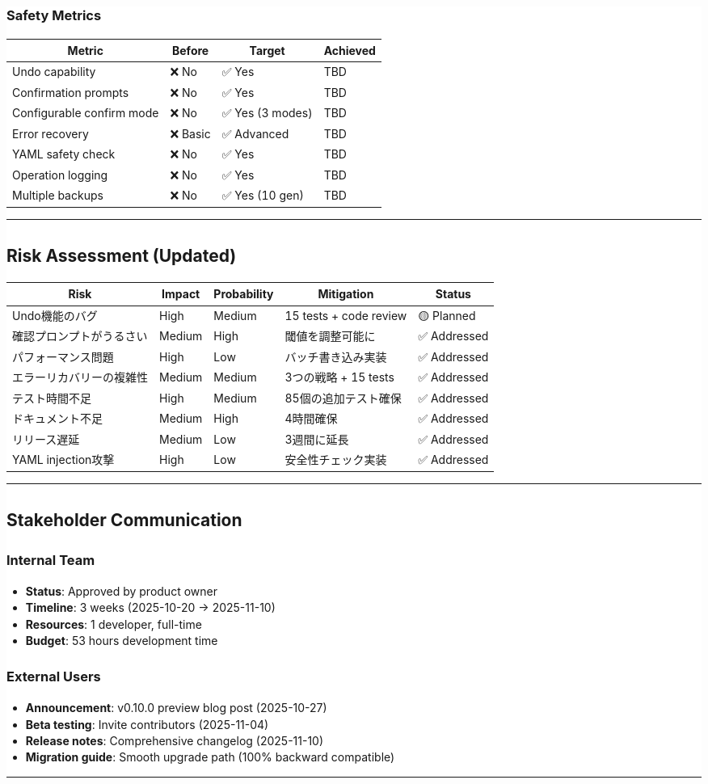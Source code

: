 
### Safety Metrics

| Metric | Before | Target | Achieved |
|--------|--------|--------|----------|
| Undo capability | ❌ No | ✅ Yes | TBD |
| Confirmation prompts | ❌ No | ✅ Yes | TBD |
| Configurable confirm mode | ❌ No | ✅ Yes (3 modes) | TBD |
| Error recovery | ❌ Basic | ✅ Advanced | TBD |
| YAML safety check | ❌ No | ✅ Yes | TBD |
| Operation logging | ❌ No | ✅ Yes | TBD |
| Multiple backups | ❌ No | ✅ Yes (10 gen) | TBD |

---

## Risk Assessment (Updated)

| Risk | Impact | Probability | Mitigation | Status |
|------|--------|-------------|------------|--------|
| Undo機能のバグ | High | Medium | 15 tests + code review | 🟡 Planned |
| 確認プロンプトがうるさい | Medium | High | 閾値を調整可能に | ✅ Addressed |
| パフォーマンス問題 | High | Low | バッチ書き込み実装 | ✅ Addressed |
| エラーリカバリーの複雑性 | Medium | Medium | 3つの戦略 + 15 tests | ✅ Addressed |
| テスト時間不足 | High | Medium | 85個の追加テスト確保 | ✅ Addressed |
| ドキュメント不足 | Medium | High | 4時間確保 | ✅ Addressed |
| リリース遅延 | Medium | Low | 3週間に延長 | ✅ Addressed |
| YAML injection攻撃 | High | Low | 安全性チェック実装 | ✅ Addressed |

---

## Stakeholder Communication

### Internal Team
- **Status**: Approved by product owner
- **Timeline**: 3 weeks (2025-10-20 → 2025-11-10)
- **Resources**: 1 developer, full-time
- **Budget**: 53 hours development time

### External Users
- **Announcement**: v0.10.0 preview blog post (2025-10-27)
- **Beta testing**: Invite contributors (2025-11-04)
- **Release notes**: Comprehensive changelog (2025-11-10)
- **Migration guide**: Smooth upgrade path (100% backward compatible)

---
